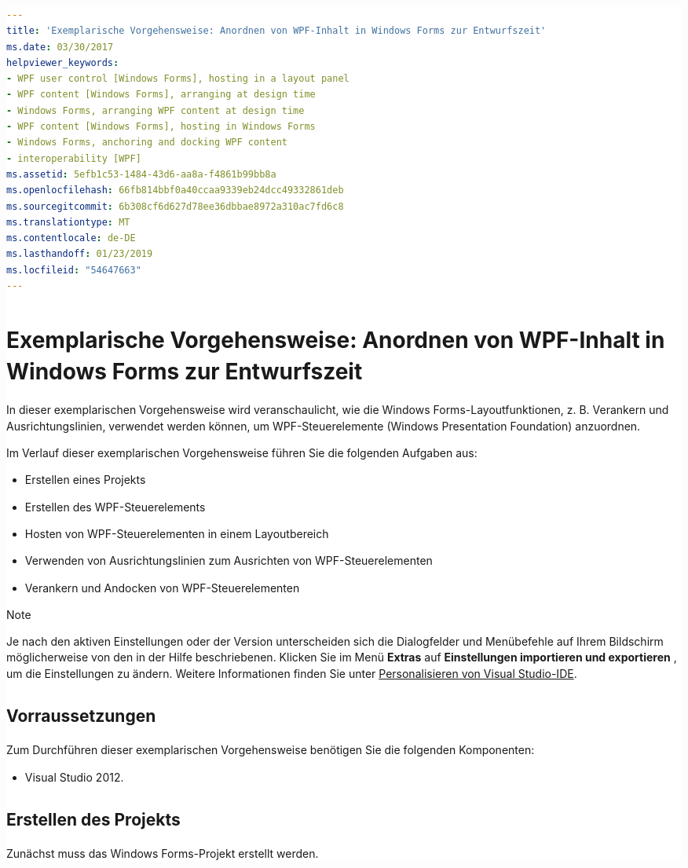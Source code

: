 ```yaml
---
title: 'Exemplarische Vorgehensweise: Anordnen von WPF-Inhalt in Windows Forms zur Entwurfszeit'
ms.date: 03/30/2017
helpviewer_keywords:
- WPF user control [Windows Forms], hosting in a layout panel
- WPF content [Windows Forms], arranging at design time
- Windows Forms, arranging WPF content at design time
- WPF content [Windows Forms], hosting in Windows Forms
- Windows Forms, anchoring and docking WPF content
- interoperability [WPF]
ms.assetid: 5efb1c53-1484-43d6-aa8a-f4861b99bb8a
ms.openlocfilehash: 66fb814bbf0a40ccaa9339eb24dcc49332861deb
ms.sourcegitcommit: 6b308cf6d627d78ee36dbbae8972a310ac7fd6c8
ms.translationtype: MT
ms.contentlocale: de-DE
ms.lasthandoff: 01/23/2019
ms.locfileid: "54647663"
---
```

# <a name="walkthrough-arranging-wpf-content-on-windows-forms-at-design-time"></a>Exemplarische Vorgehensweise: Anordnen von WPF-Inhalt in Windows Forms zur Entwurfszeit
In dieser exemplarischen Vorgehensweise wird veranschaulicht, wie die Windows Forms-Layoutfunktionen, z. B. Verankern und Ausrichtungslinien, verwendet werden können, um WPF-Steuerelemente (Windows Presentation Foundation) anzuordnen.

 Im Verlauf dieser exemplarischen Vorgehensweise führen Sie die folgenden Aufgaben aus:

-   Erstellen eines Projekts

-   Erstellen des WPF-Steuerelements

-   Hosten von WPF-Steuerelementen in einem Layoutbereich

-   Verwenden von Ausrichtungslinien zum Ausrichten von WPF-Steuerelementen

-   Verankern und Andocken von WPF-Steuerelementen

> [!NOTE]
>  Je nach den aktiven Einstellungen oder der Version unterscheiden sich die Dialogfelder und Menübefehle auf Ihrem Bildschirm möglicherweise von den in der Hilfe beschriebenen. Klicken Sie im Menü **Extras** auf **Einstellungen importieren und exportieren** , um die Einstellungen zu ändern. Weitere Informationen finden Sie unter [Personalisieren von Visual Studio-IDE](/visualstudio/ide/personalizing-the-visual-studio-ide).  
  
## <a name="prerequisites"></a>Vorraussetzungen  
 Zum Durchführen dieser exemplarischen Vorgehensweise benötigen Sie die folgenden Komponenten:  
  
-   Visual Studio 2012.  
  
## <a name="creating-the-project"></a>Erstellen des Projekts  
 Zunächst muss das Windows Forms-Projekt erstellt werden.  
  